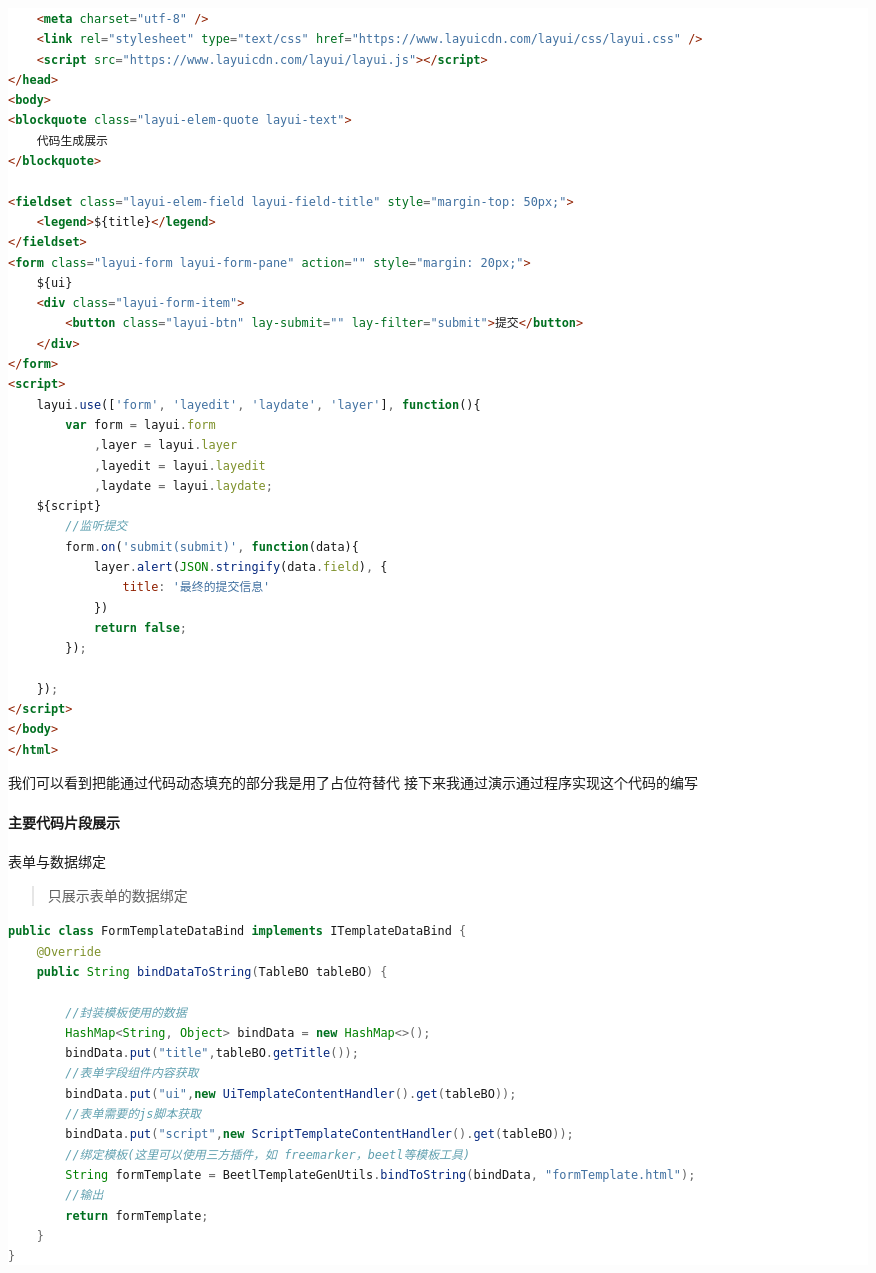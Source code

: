 ```html
    <meta charset="utf-8" />
    <link rel="stylesheet" type="text/css" href="https://www.layuicdn.com/layui/css/layui.css" />
    <script src="https://www.layuicdn.com/layui/layui.js"></script>
</head>
<body>
<blockquote class="layui-elem-quote layui-text">
    代码生成展示
</blockquote>

<fieldset class="layui-elem-field layui-field-title" style="margin-top: 50px;">
    <legend>${title}</legend>
</fieldset>
<form class="layui-form layui-form-pane" action="" style="margin: 20px;">
    ${ui}
    <div class="layui-form-item">
        <button class="layui-btn" lay-submit="" lay-filter="submit">提交</button>
    </div>
</form>
<script>
    layui.use(['form', 'layedit', 'laydate', 'layer'], function(){
        var form = layui.form
            ,layer = layui.layer
            ,layedit = layui.layedit
            ,laydate = layui.laydate;
    ${script}
        //监听提交
        form.on('submit(submit)', function(data){
            layer.alert(JSON.stringify(data.field), {
                title: '最终的提交信息'
            })
            return false;
        });

    });
</script>
</body>
</html>
```
我们可以看到把能通过代码动态填充的部分我是用了占位符替代
接下来我通过演示通过程序实现这个代码的编写

#### 主要代码片段展示

表单与数据绑定

> 只展示表单的数据绑定

```java
public class FormTemplateDataBind implements ITemplateDataBind {
    @Override
    public String bindDataToString(TableBO tableBO) {

        //封装模板使用的数据
        HashMap<String, Object> bindData = new HashMap<>();
        bindData.put("title",tableBO.getTitle());
        //表单字段组件内容获取
        bindData.put("ui",new UiTemplateContentHandler().get(tableBO));
        //表单需要的js脚本获取
        bindData.put("script",new ScriptTemplateContentHandler().get(tableBO));
        //绑定模板(这里可以使用三方插件，如 freemarker，beetl等模板工具)
        String formTemplate = BeetlTemplateGenUtils.bindToString(bindData, "formTemplate.html");
        //输出
        return formTemplate;
    }
}
```
